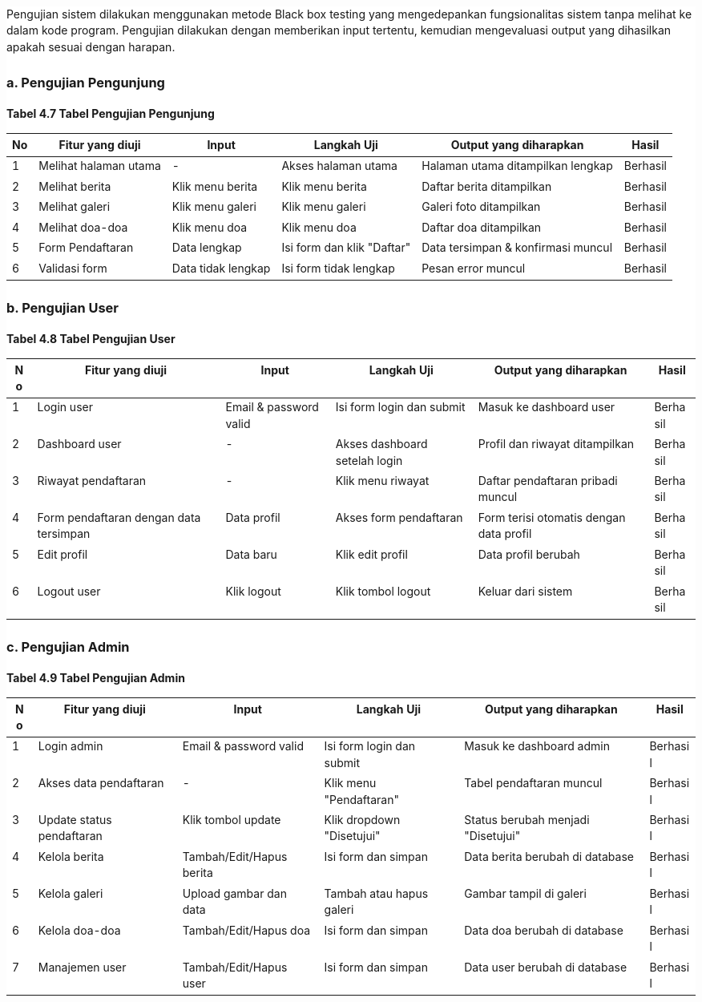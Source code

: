Pengujian sistem dilakukan menggunakan metode Black box testing yang mengedepankan fungsionalitas sistem tanpa melihat ke dalam kode program. Pengujian dilakukan dengan memberikan input tertentu, kemudian mengevaluasi output yang dihasilkan apakah sesuai dengan harapan.

### a. Pengujian Pengunjung

**Tabel 4.7 Tabel Pengujian Pengunjung**

| No | Fitur yang diuji | Input | Langkah Uji | Output yang diharapkan | Hasil |
|----|------------------|-------|-------------|------------------------|-------|
| 1 | Melihat halaman utama | - | Akses halaman utama | Halaman utama ditampilkan lengkap | Berhasil |
| 2 | Melihat berita | Klik menu berita | Klik menu berita | Daftar berita ditampilkan | Berhasil |
| 3 | Melihat galeri | Klik menu galeri | Klik menu galeri | Galeri foto ditampilkan | Berhasil |
| 4 | Melihat doa-doa | Klik menu doa | Klik menu doa | Daftar doa ditampilkan | Berhasil |
| 5 | Form Pendaftaran | Data lengkap | Isi form dan klik "Daftar" | Data tersimpan & konfirmasi muncul | Berhasil |
| 6 | Validasi form | Data tidak lengkap | Isi form tidak lengkap | Pesan error muncul | Berhasil |

### b. Pengujian User

**Tabel 4.8 Tabel Pengujian User**

| No | Fitur yang diuji | Input | Langkah Uji | Output yang diharapkan | Hasil |
|----|------------------|-------|-------------|------------------------|-------|
| 1 | Login user | Email & password valid | Isi form login dan submit | Masuk ke dashboard user | Berhasil |
| 2 | Dashboard user | - | Akses dashboard setelah login | Profil dan riwayat ditampilkan | Berhasil |
| 3 | Riwayat pendaftaran | - | Klik menu riwayat | Daftar pendaftaran pribadi muncul | Berhasil |
| 4 | Form pendaftaran dengan data tersimpan | Data profil | Akses form pendaftaran | Form terisi otomatis dengan data profil | Berhasil |
| 5 | Edit profil | Data baru | Klik edit profil | Data profil berubah | Berhasil |
| 6 | Logout user | Klik logout | Klik tombol logout | Keluar dari sistem | Berhasil |

### c. Pengujian Admin

**Tabel 4.9 Tabel Pengujian Admin**

| No | Fitur yang diuji | Input | Langkah Uji | Output yang diharapkan | Hasil |
|----|------------------|-------|-------------|------------------------|-------|
| 1 | Login admin | Email & password valid | Isi form login dan submit | Masuk ke dashboard admin | Berhasil |
| 2 | Akses data pendaftaran | - | Klik menu "Pendaftaran" | Tabel pendaftaran muncul | Berhasil |
| 3 | Update status pendaftaran | Klik tombol update | Klik dropdown "Disetujui" | Status berubah menjadi "Disetujui" | Berhasil |
| 4 | Kelola berita | Tambah/Edit/Hapus berita | Isi form dan simpan | Data berita berubah di database | Berhasil |
| 5 | Kelola galeri | Upload gambar dan data | Tambah atau hapus galeri | Gambar tampil di galeri | Berhasil |
| 6 | Kelola doa-doa | Tambah/Edit/Hapus doa | Isi form dan simpan | Data doa berubah di database | Berhasil |
| 7 | Manajemen user | Tambah/Edit/Hapus user | Isi form dan simpan | Data user berubah di database | Berhasil |
